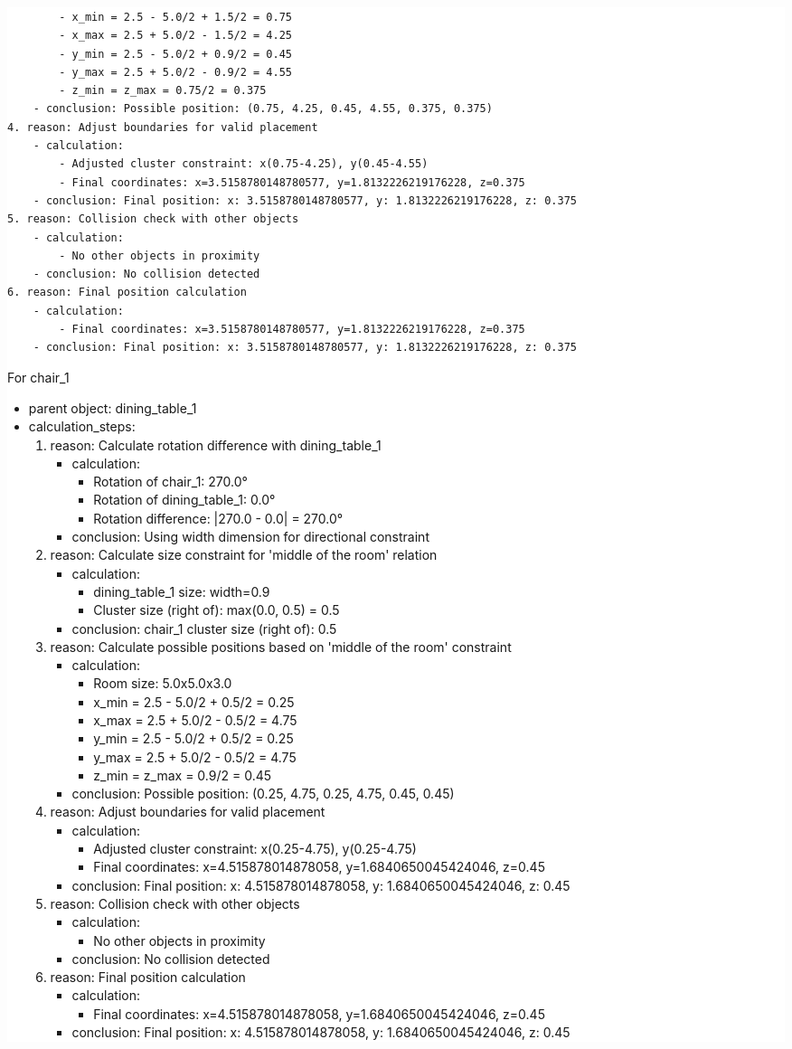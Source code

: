             - x_min = 2.5 - 5.0/2 + 1.5/2 = 0.75
            - x_max = 2.5 + 5.0/2 - 1.5/2 = 4.25
            - y_min = 2.5 - 5.0/2 + 0.9/2 = 0.45
            - y_max = 2.5 + 5.0/2 - 0.9/2 = 4.55
            - z_min = z_max = 0.75/2 = 0.375
        - conclusion: Possible position: (0.75, 4.25, 0.45, 4.55, 0.375, 0.375)
    4. reason: Adjust boundaries for valid placement
        - calculation:
            - Adjusted cluster constraint: x(0.75-4.25), y(0.45-4.55)
            - Final coordinates: x=3.5158780148780577, y=1.8132226219176228, z=0.375
        - conclusion: Final position: x: 3.5158780148780577, y: 1.8132226219176228, z: 0.375
    5. reason: Collision check with other objects
        - calculation:
            - No other objects in proximity
        - conclusion: No collision detected
    6. reason: Final position calculation
        - calculation:
            - Final coordinates: x=3.5158780148780577, y=1.8132226219176228, z=0.375
        - conclusion: Final position: x: 3.5158780148780577, y: 1.8132226219176228, z: 0.375

For chair_1
- parent object: dining_table_1
- calculation_steps:
    1. reason: Calculate rotation difference with dining_table_1
        - calculation:
            - Rotation of chair_1: 270.0°
            - Rotation of dining_table_1: 0.0°
            - Rotation difference: |270.0 - 0.0| = 270.0°
        - conclusion: Using width dimension for directional constraint
    2. reason: Calculate size constraint for 'middle of the room' relation
        - calculation:
            - dining_table_1 size: width=0.9
            - Cluster size (right of): max(0.0, 0.5) = 0.5
        - conclusion: chair_1 cluster size (right of): 0.5
    3. reason: Calculate possible positions based on 'middle of the room' constraint
        - calculation:
            - Room size: 5.0x5.0x3.0
            - x_min = 2.5 - 5.0/2 + 0.5/2 = 0.25
            - x_max = 2.5 + 5.0/2 - 0.5/2 = 4.75
            - y_min = 2.5 - 5.0/2 + 0.5/2 = 0.25
            - y_max = 2.5 + 5.0/2 - 0.5/2 = 4.75
            - z_min = z_max = 0.9/2 = 0.45
        - conclusion: Possible position: (0.25, 4.75, 0.25, 4.75, 0.45, 0.45)
    4. reason: Adjust boundaries for valid placement
        - calculation:
            - Adjusted cluster constraint: x(0.25-4.75), y(0.25-4.75)
            - Final coordinates: x=4.515878014878058, y=1.6840650045424046, z=0.45
        - conclusion: Final position: x: 4.515878014878058, y: 1.6840650045424046, z: 0.45
    5. reason: Collision check with other objects
        - calculation:
            - No other objects in proximity
        - conclusion: No collision detected
    6. reason: Final position calculation
        - calculation:
            - Final coordinates: x=4.515878014878058, y=1.6840650045424046, z=0.45
        - conclusion: Final position: x: 4.515878014878058, y: 1.6840650045424046, z: 0.45
